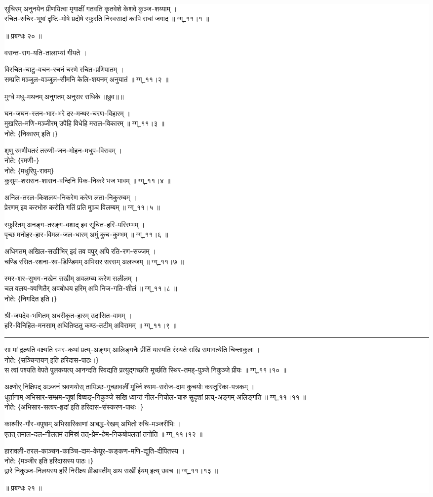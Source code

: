 सुचिरम् अनुनयेन प्रीणयित्वा मृगाक्षीं गतवति कृतवेशे केशवे कुञ्ज-शय्याम् ।  
रचित-रुचिर-भूषां दृष्टि-मोषे प्रदोषे स्फुरति निरवसादां कापि राधां जगाद ॥ ग्ग्_११।१ ॥  
  
॥ प्रबन्धः २० ॥  
  
वसन्त-राग-यति-तालाभ्यां गीयते ।  
  
विरचित-चाटु-वचन-रचनं चरणे रचित-प्रणिपातम् ।  
सम्प्रति मञ्जुल-वञ्जुल-सीमनि केलि-शयनम् अनुयातं ॥ ग्ग्_११।२ ॥  
  
मुग्धे मधु-मथनम् अनुगतम् अनुसर राधिके ॥ध्रुव॥॥  
  
घन-जघन-स्तन-भार-भरे दर-मन्थर-चरण-विहारम् ।  
मुखरित-मणि-मञ्जीरम् उपैहि विधेहि मराल-विकारम् ॥ ग्ग्_११।३ ॥  
नोते: {निकारम् इति।}  
  
शृणु रमणीयतरं तरुणी-जन-मोहन-मधुप-विरावम् ।  
नोते: {रमणी-}  
नोते: {मधुरिपु-रावम्}  
कुसुम-शरासन-शासन-वन्दिनि पिक-निकरे भज भावम् ॥ ग्ग्_११।४ ॥  
  
अनिल-तरल-किशलय-निकरेण करेण लता-निकुरम्बम् ।  
प्रेरणम् इव करभोरु करोति गतिं प्रति मुञ्च विलम्बम् ॥ ग्ग्_११।५ ॥  
  
स्फुरितम् अनङ्ग-तरङ्ग-वशाद् इव सूचित-हरि-परिरम्भम् ।  
पृच्छ मनोहर-हार-विमल-जल-धारम् अमुं कुच-कुम्भम् ॥ ग्ग्_११।६ ॥  
  
अधिगतम् अखिल-सखीभिर् इदं तव वपुर् अपि रति-रण-सज्जम् ।  
चण्डि रसित-रशना-रव-डिण्डिमम् अभिसर सरसम् अलज्जम् ॥ ग्ग्_११।७ ॥  
  
स्मर-शर-सुभग-नखेन सखीम् अवलम्ब्य करेण सलीलम् ।  
चल वलय-क्वणितैर् अवबोधय हरिम् अपि निज-गति-शीलं ॥ ग्ग्_११।८ ॥  
नोते: {निगदित इति।}  
  
श्री-जयदेव-भणितम् अधरीकृत-हारम् उदासित-वामम् ।  
हरि-विनिहित-मनसाम् अधितिष्ठतु कण्ठ-तटीम् अविरामम् ॥ ग्ग्_११।९ ॥  
  
* * * * *  
  
सा मां द्रक्ष्यति वक्ष्यति स्मर-कथां प्रत्य्-अङ्गम् आलिङ्गनैः प्रीतिं यास्यति रंस्यते सखि समागत्येति चिन्ताकुलः ।  
नोते: {सञ्चिन्तयन् इति हरिदास-पाठः।}  
स त्वां पश्यति वेपते पुलकयत्य् आनन्दति स्विद्यति प्रत्युद्गच्छति मूर्च्छति स्थिर-तमह्-पुञ्जे निकुञ्जे प्रीयः ॥ ग्ग्_११।१० ॥  
  
अक्ष्णोर् निक्षिपद् अञ्जनं श्रवणयोस् तापिञ्छ-गुच्छावलीं मूर्ध्नि श्याम-सरोज-दाम कुचयोः कस्तूरिका-पत्रकम् ।  
धूर्तानाम् अभिसार-सम्भ्रम-जूषां विष्वङ्-निकुञ्जे सखि ध्वान्तं नील-निचोल-चारु सुदृशां प्रत्य्-अङ्गम् अलिङ्गति ॥ ग्ग्_११।११ ॥  
नोते: {अभिसार-सत्वर-हृदां इति हरिदास-संस्करण-पाथः।}  
  
काश्मीर-गौर-वपुषाम् अभिसारिकाणां आबद्ध-रेखम् अभितो रुचि-मञ्जरीभिः ।  
एतत् तमाल-दल-नीलतमं तमिस्रं तत्-प्रेम-हेम-निकषोपलतां तनोति ॥ ग्ग्_११।१२ ॥  
  
हारावली-तरल-काञ्चन-काञ्चि-दाम-केयूर-कङ्कण-मणि-द्युति-दीपितस्य ।  
नोते: {मञ्जीर इति हरिदासस्य पाठः।}  
द्वारे निकुञ्ज-निलयस्य हरिं निरीक्ष्य व्रीडावतीम् अथ सखीं ईयम् इत्य् उवच ॥ ग्ग्_११।१३ ॥  
  
॥ प्रबन्धः २१ ॥  
  